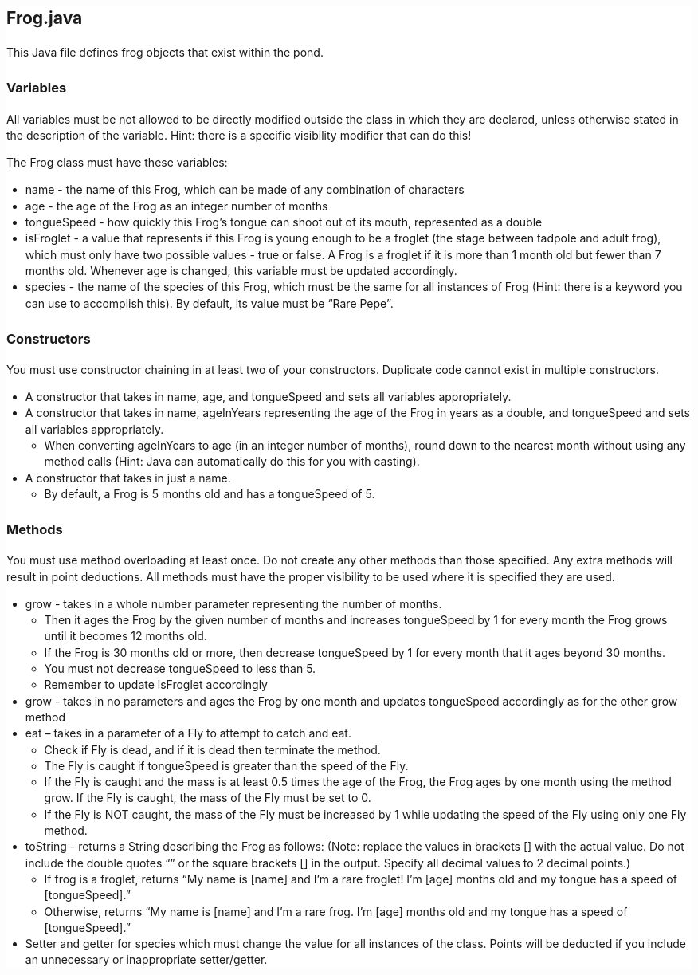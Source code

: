 ## Frog.java
This Java file defines frog objects that exist within the pond.

### Variables
All variables must be not allowed to be directly modified outside the class in which they are declared, unless otherwise stated in the description of the variable. Hint: there is a specific visibility modifier that can do this!

The Frog class must have these variables:

- name - the name of this Frog, which can be made of any combination of characters
- age - the age of the Frog as an integer number of months
- tongueSpeed - how quickly this Frog’s tongue can shoot out of its mouth, represented as a double
- isFroglet - a value that represents if this Frog is young enough to be a froglet (the stage between tadpole and adult frog), which must only have two possible values - true or false. A Frog is a froglet if it is more than 1 month old but fewer than 7 months old. Whenever age is changed, this variable must be updated accordingly.
- species - the name of the species of this Frog, which must be the same for all instances of Frog (Hint: there is a keyword you can use to accomplish this). By default, its value must be “Rare Pepe”.

### Constructors
You must use constructor chaining in at least two of your constructors. Duplicate code cannot exist in multiple constructors.

- A constructor that takes in name, age, and tongueSpeed and sets all variables appropriately.
- A constructor that takes in name, ageInYears representing the age of the Frog in years as a double, and tongueSpeed and sets all variables appropriately.
  - When converting ageInYears to age (in an integer number of months), round down to the nearest month without using any method calls (Hint: Java can automatically do this for you with casting).
- A constructor that takes in just a name.
  - By default, a Frog is 5 months old and has a tongueSpeed of 5.

### Methods
You must use method overloading at least once. Do not create any other methods than those specified. Any extra methods will result in point deductions. All methods must have the proper visibility to be used where it is specified they are used.

- grow - takes in a whole number parameter representing the number of months.
  - Then it ages the Frog by the given number of months and increases tongueSpeed by 1 for every month the Frog grows until it becomes 12 months old.
  - If the Frog is 30 months old or more, then decrease tongueSpeed by 1 for every month that it ages beyond 30 months.
  - You must not decrease tongueSpeed to less than 5.
  - Remember to update isFroglet accordingly
- grow - takes in no parameters and ages the Frog by one month and updates tongueSpeed accordingly as for the other grow method
- eat – takes in a parameter of a Fly to attempt to catch and eat.
  - Check if Fly is dead, and if it is dead then terminate the method.
  - The Fly is caught if tongueSpeed is greater than the speed of the Fly.
  - If the Fly is caught and the mass is at least 0.5 times the age of the Frog, the Frog ages by one month using the method grow. If the Fly is caught, the mass of the Fly must be set to 0.
  - If the Fly is NOT caught, the mass of the Fly must be increased by 1 while updating the speed of the Fly using only one Fly method.
- toString - returns a String describing the Frog as follows:
(Note: replace the values in brackets [] with the actual value. Do not include the double quotes “” or the square brackets [] in the output. Specify all decimal values to 2 decimal points.)
  - If frog is a froglet, returns “My name is [name] and I’m a rare froglet! I’m [age] months old and my tongue has a speed of [tongueSpeed].”
  - Otherwise, returns “My name is [name] and I’m a rare frog. I’m [age] months old and my tongue has a speed of [tongueSpeed].”
- Setter and getter for species which must change the value for all instances of the class. Points will be deducted if you include an unnecessary or inappropriate setter/getter.
